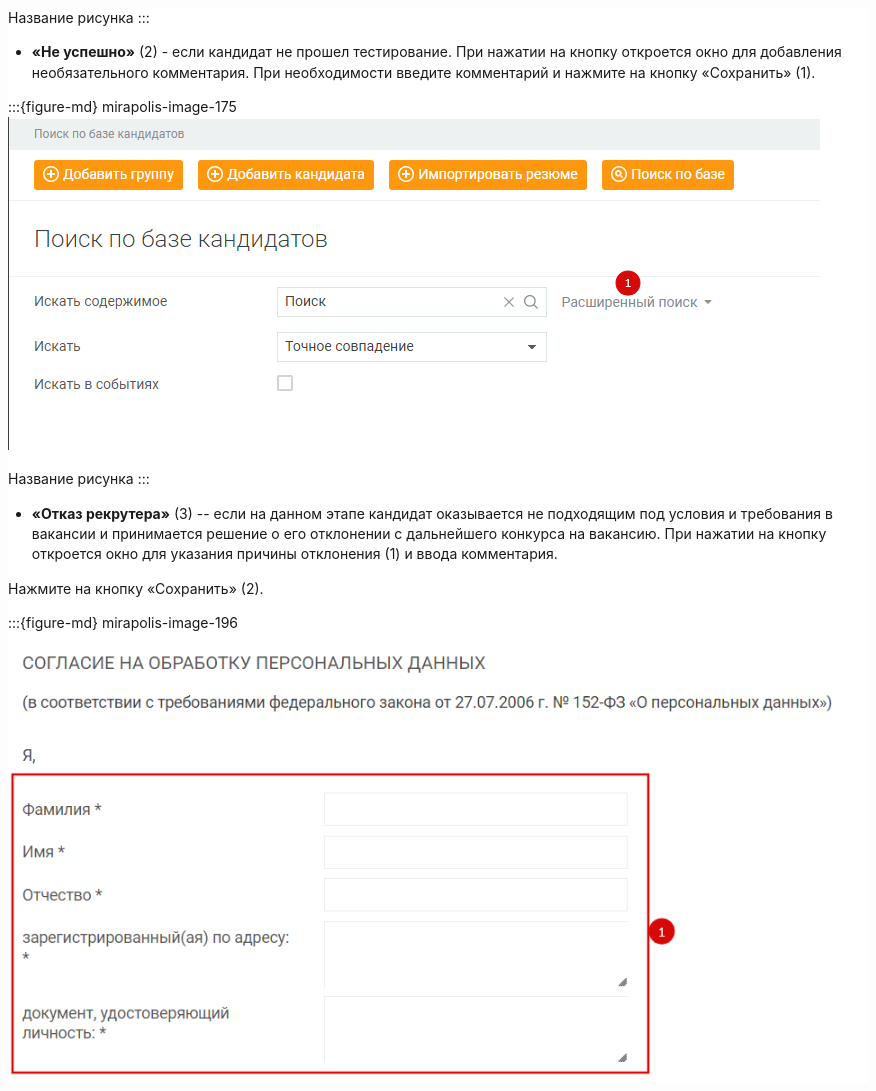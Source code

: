 Название рисунка
:::


- **«Не успешно»** (2) - если кандидат не прошел тестирование. При
  нажатии на кнопку откроется окно для добавления необязательного
  комментария. При необходимости введите комментарий и нажмите на
  кнопку «Сохранить» (1).

:::{figure-md} mirapolis-image-175
<img src="./images/image175.png" alt="">

Название рисунка
:::


- **«Отказ рекрутера»** (3) -- если на данном этапе кандидат
  оказывается не подходящим под условия и требования в вакансии и
  принимается решение о его отклонении с дальнейшего конкурса на
  вакансию. При нажатии на кнопку откроется окно для указания
  причины отклонения (1) и ввода комментария.

Нажмите на кнопку «Сохранить» (2).

:::{figure-md} mirapolis-image-196
<img src="./images/image196.png" alt="">
